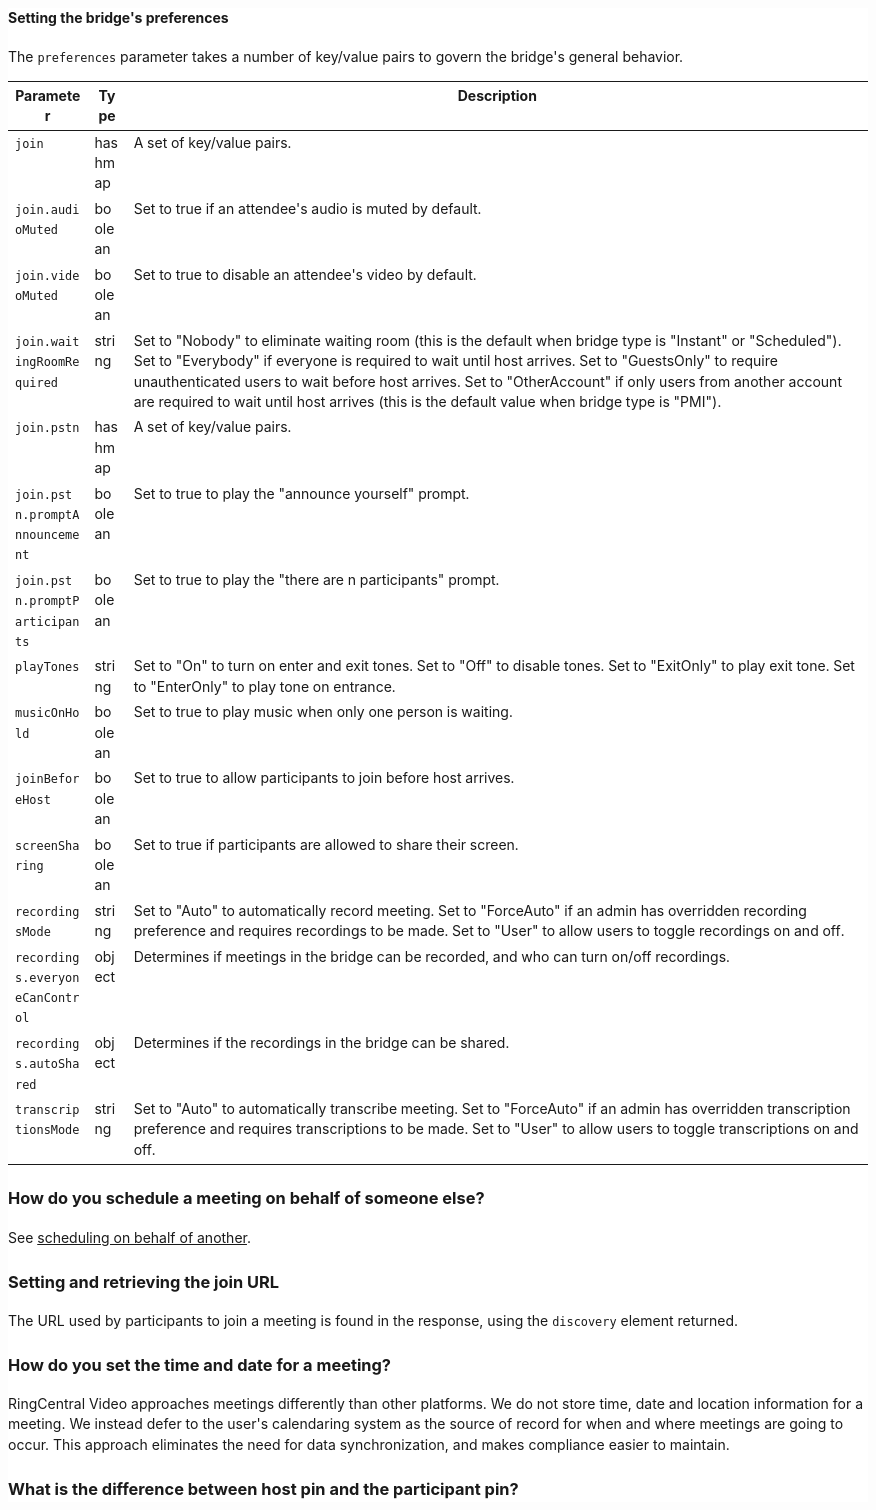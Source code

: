 #### Setting the bridge's preferences

The `preferences` parameter takes a number of key/value pairs to govern the bridge's general behavior.

| Parameter                      | Type    | Description |
|--------------------------------|---------|-------------|
| `join`                         | hashmap | A set of key/value pairs.             |
| `join.audioMuted`              | boolean | Set to true if an attendee's audio is muted by default.            |
| `join.videoMuted`              | boolean | Set to true to disable an attendee's video by default.            |
| `join.waitingRoomRequired`     | string  | Set to "Nobody" to eliminate waiting room (this is the default when bridge type is "Instant" or "Scheduled"). Set to "Everybody" if everyone is required to wait until host arrives. Set to "GuestsOnly" to require unauthenticated users to wait before host arrives. Set to "OtherAccount" if only users from another account are required to wait until host arrives (this is the default value when bridge type is "PMI").              |
| `join.pstn`                    | hashmap | A set of key/value pairs.            |
| `join.pstn.promptAnnouncement` | boolean | Set to true to play the "announce yourself" prompt.            |
| `join.pstn.promptParticipants` | boolean | Set to true to play the "there are n participants" prompt.            |
| `playTones`                    | string  | Set to "On" to turn on enter and exit tones. Set to "Off" to disable tones. Set to "ExitOnly" to play exit tone. Set to "EnterOnly" to play tone on entrance.            |
| `musicOnHold`                  | boolean | Set to true to play music when only one person is waiting.            |
| `joinBeforeHost`               | boolean | Set to true to allow participants to join before host arrives.             |
| `screenSharing`                | boolean | Set to true if participants are allowed to share their screen.            |
| `recordingsMode`               | string  | Set to "Auto" to automatically record meeting. Set to "ForceAuto" if an admin has overridden recording preference and requires recordings to be made. Set to "User" to allow users to toggle recordings on and off.            |
| `recordings.everyoneCanControl` | object | Determines if meetings in the bridge can be recorded, and who can turn on/off recordings. |
| `recordings.autoShared` | object | Determines if the recordings in the bridge can be shared. |
| `transcriptionsMode`           | string  | Set to "Auto" to automatically transcribe meeting. Set to "ForceAuto" if an admin has overridden transcription preference and requires transcriptions to be made. Set to "User" to allow users to toggle transcriptions on and off.            |

### How do you schedule a meeting on behalf of someone else?

See [scheduling on behalf of another](meeting-delegates.md).

### Setting and retrieving the join URL

The URL used by participants to join a meeting is found in the response, using the `discovery` element returned. 

### How do you set the time and date for a meeting?

RingCentral Video approaches meetings differently than other platforms. We do not store time, date and location information for a meeting. We instead defer to the user's calendaring system as the source of record for when and where meetings are going to occur. This approach eliminates the need for data synchronization, and makes compliance easier to maintain. 

### What is the difference between host pin and the participant pin?
